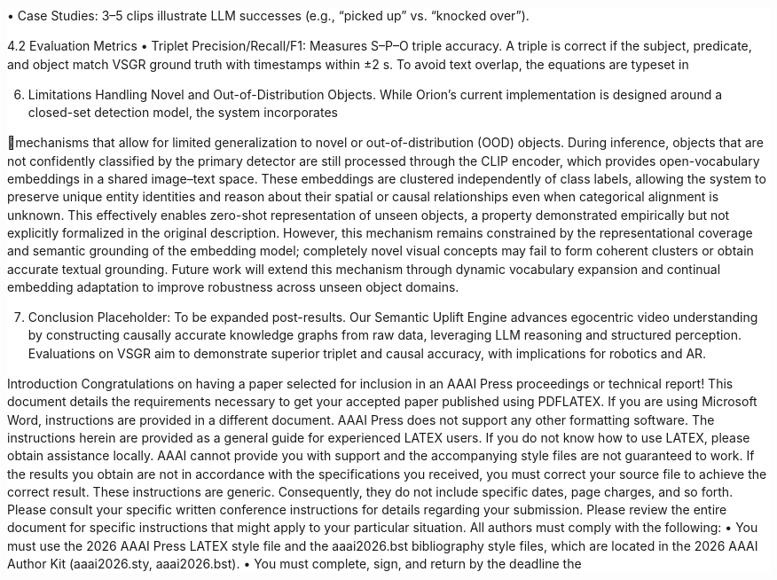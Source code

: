 • Case Studies: 3–5 clips illustrate LLM successes (e.g.,
“picked up” vs. “knocked over”).

4.2 Evaluation Metrics
• Triplet Precision/Recall/F1: Measures S–P–O triple accuracy. A triple is correct if the subject, predicate, and
object match VSGR ground truth with timestamps within
±2 s. To avoid text overlap, the equations are typeset in

6. Limitations
Handling Novel and Out-of-Distribution Objects.
While Orion’s current implementation is designed around
a closed-set detection model, the system incorporates

mechanisms that allow for limited generalization to novel
or out-of-distribution (OOD) objects. During inference,
objects that are not confidently classified by the primary
detector are still processed through the CLIP encoder,
which provides open-vocabulary embeddings in a shared
image–text space. These embeddings are clustered independently of class labels, allowing the system to preserve
unique entity identities and reason about their spatial or
causal relationships even when categorical alignment is unknown. This effectively enables zero-shot representation of
unseen objects, a property demonstrated empirically but not
explicitly formalized in the original description. However,
this mechanism remains constrained by the representational
coverage and semantic grounding of the embedding model;
completely novel visual concepts may fail to form coherent
clusters or obtain accurate textual grounding. Future work
will extend this mechanism through dynamic vocabulary
expansion and continual embedding adaptation to improve
robustness across unseen object domains.

7. Conclusion
Placeholder: To be expanded post-results. Our Semantic Uplift Engine advances egocentric video understanding by constructing causally accurate knowledge graphs from raw data,
leveraging LLM reasoning and structured perception. Evaluations on VSGR aim to demonstrate superior triplet and
causal accuracy, with implications for robotics and AR.

Introduction
Congratulations on having a paper selected for inclusion in
an AAAI Press proceedings or technical report! This document details the requirements necessary to get your accepted paper published using PDFLATEX. If you are using
Microsoft Word, instructions are provided in a different document. AAAI Press does not support any other formatting
software.
The instructions herein are provided as a general guide
for experienced LATEX users. If you do not know how to use
LATEX, please obtain assistance locally. AAAI cannot provide you with support and the accompanying style files are
not guaranteed to work. If the results you obtain are not in
accordance with the specifications you received, you must
correct your source file to achieve the correct result.
These instructions are generic. Consequently, they do not
include specific dates, page charges, and so forth. Please
consult your specific written conference instructions for details regarding your submission. Please review the entire
document for specific instructions that might apply to your
particular situation. All authors must comply with the following:
• You must use the 2026 AAAI Press LATEX style file
and the aaai2026.bst bibliography style files, which are
located in the 2026 AAAI Author Kit (aaai2026.sty,
aaai2026.bst).
• You must complete, sign, and return by the deadline the